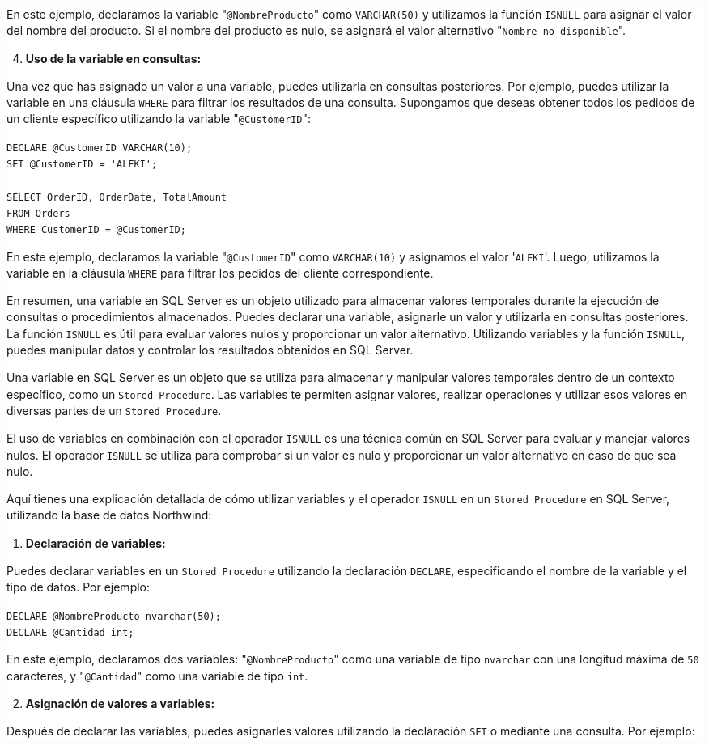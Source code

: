 En este ejemplo, declaramos la variable "`@NombreProducto`" como `VARCHAR(50)` y utilizamos la función `ISNULL` para asignar el valor del nombre del producto. Si el nombre del producto es nulo, se asignará el valor alternativo "`Nombre no disponible`".

4. **Uso de la variable en consultas:**

Una vez que has asignado un valor a una variable, puedes utilizarla en consultas posteriores. Por ejemplo, puedes utilizar la variable en una cláusula `WHERE` para filtrar los resultados de una consulta. Supongamos que deseas obtener todos los pedidos de un cliente específico utilizando la variable "`@CustomerID`":

```
DECLARE @CustomerID VARCHAR(10);
SET @CustomerID = 'ALFKI';

SELECT OrderID, OrderDate, TotalAmount
FROM Orders
WHERE CustomerID = @CustomerID;
```

En este ejemplo, declaramos la variable "`@CustomerID`" como `VARCHAR(10)` y asignamos el valor '`ALFKI`'. Luego, utilizamos la variable en la cláusula `WHERE` para filtrar los pedidos del cliente correspondiente.

En resumen, una variable en SQL Server es un objeto utilizado para almacenar valores temporales durante la ejecución de consultas o procedimientos almacenados. Puedes declarar una variable, asignarle un valor y utilizarla en consultas posteriores. La función `ISNULL` es útil para evaluar valores nulos y proporcionar un valor alternativo. Utilizando variables y la función `ISNULL`, puedes manipular datos y controlar los resultados obtenidos en SQL Server.

Una variable en SQL Server es un objeto que se utiliza para almacenar y manipular valores temporales dentro de un contexto específico, como un `Stored Procedure`. Las variables te permiten asignar valores, realizar operaciones y utilizar esos valores en diversas partes de un `Stored Procedure`.

El uso de variables en combinación con el operador `ISNULL` es una técnica común en SQL Server para evaluar y manejar valores nulos. El operador `ISNULL` se utiliza para comprobar si un valor es nulo y proporcionar un valor alternativo en caso de que sea nulo.

Aquí tienes una explicación detallada de cómo utilizar variables y el operador `ISNULL` en un `Stored Procedure` en SQL Server, utilizando la base de datos Northwind:

1. **Declaración de variables:**

Puedes declarar variables en un `Stored Procedure` utilizando la declaración `DECLARE`, especificando el nombre de la variable y el tipo de datos. Por ejemplo:

```
DECLARE @NombreProducto nvarchar(50);
DECLARE @Cantidad int;
```

En este ejemplo, declaramos dos variables: "`@NombreProducto`" como una variable de tipo `nvarchar` con una longitud máxima de `50` caracteres, y "`@Cantidad`" como una variable de tipo `int`.

2. **Asignación de valores a variables:**

Después de declarar las variables, puedes asignarles valores utilizando la declaración `SET` o mediante una consulta. Por ejemplo:
